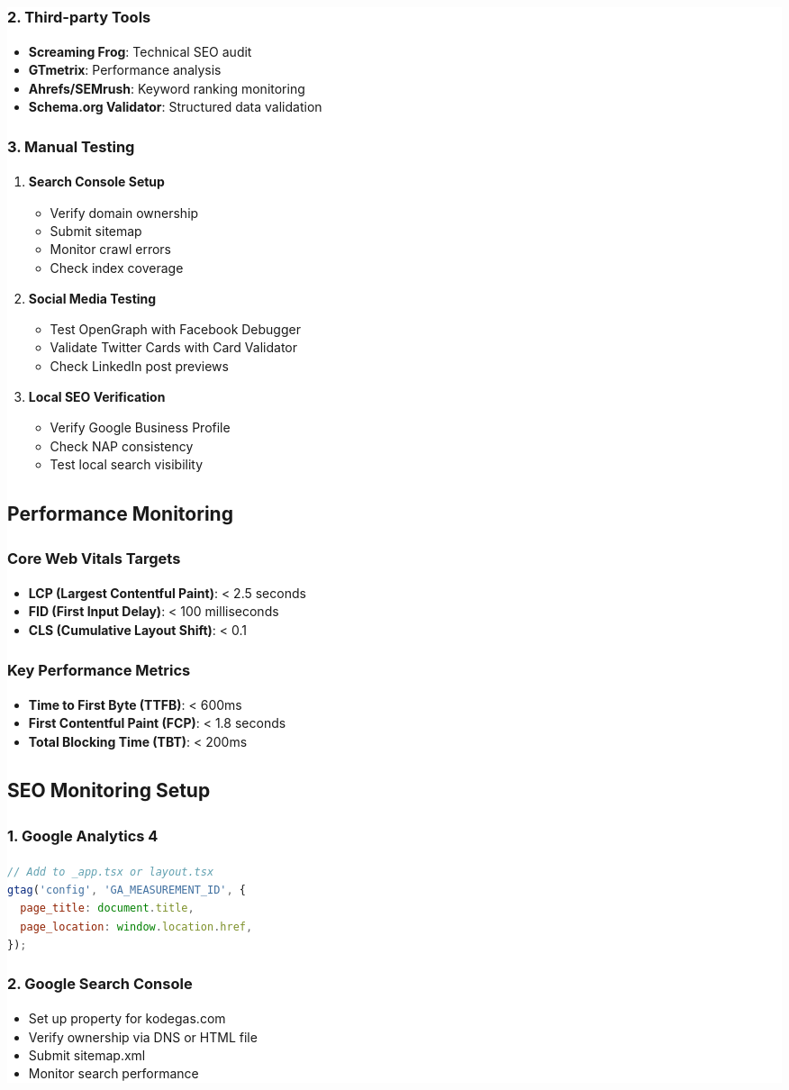 ### 2. Third-party Tools
- **Screaming Frog**: Technical SEO audit
- **GTmetrix**: Performance analysis
- **Ahrefs/SEMrush**: Keyword ranking monitoring
- **Schema.org Validator**: Structured data validation

### 3. Manual Testing
1. **Search Console Setup**
   - Verify domain ownership
   - Submit sitemap
   - Monitor crawl errors
   - Check index coverage

2. **Social Media Testing**
   - Test OpenGraph with Facebook Debugger
   - Validate Twitter Cards with Card Validator
   - Check LinkedIn post previews

3. **Local SEO Verification**
   - Verify Google Business Profile
   - Check NAP consistency
   - Test local search visibility

## Performance Monitoring

### Core Web Vitals Targets
- **LCP (Largest Contentful Paint)**: < 2.5 seconds
- **FID (First Input Delay)**: < 100 milliseconds
- **CLS (Cumulative Layout Shift)**: < 0.1

### Key Performance Metrics
- **Time to First Byte (TTFB)**: < 600ms
- **First Contentful Paint (FCP)**: < 1.8 seconds
- **Total Blocking Time (TBT)**: < 200ms

## SEO Monitoring Setup

### 1. Google Analytics 4
```javascript
// Add to _app.tsx or layout.tsx
gtag('config', 'GA_MEASUREMENT_ID', {
  page_title: document.title,
  page_location: window.location.href,
});
```

### 2. Google Search Console
- Set up property for kodegas.com
- Verify ownership via DNS or HTML file
- Submit sitemap.xml
- Monitor search performance
